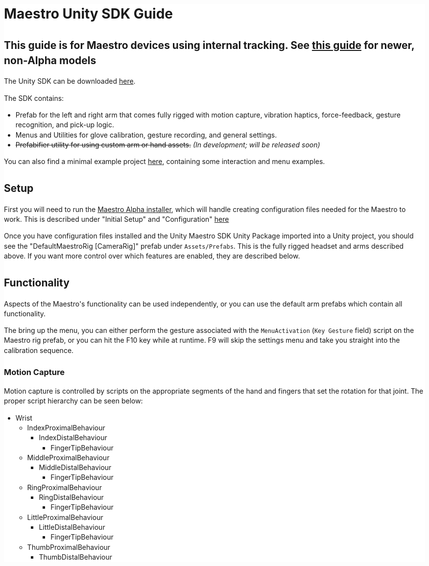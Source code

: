 # Maestro Unity SDK Guide

## This guide is for Maestro devices using internal tracking. See [this guide](./README.md) for newer, non-Alpha models

The Unity SDK can be downloaded [here](https://github.com/Contact-Control-Interfaces/maestro-sdk-unity/releases/tag/v0.1a).

The SDK contains:
- Prefab for the left and right arm that comes fully rigged with motion capture, vibration haptics, force-feedback, gesture recognition, and pick-up logic.  
- Menus and Utilities for glove calibration, gesture recording, and general settings.
- ~~Prefabifier utility for using custom arm or hand assets.~~ *(In development; will be released soon)*

You can also find a minimal example project [here](https://github.com/Contact-Control-Interfaces/maestro-sdk-unity/releases/download/v0.1a/unitysdkdarts.zip), containing some interaction and menu examples.

## Setup

First you will need to run the [Maestro Alpha installer](https://github.com/Contact-Control-Interfaces/maestro-installer), which will handle creating configuration files needed for the Maestro to work. This is described under "Initial Setup" and "Configuration" [here](https://contact-control-interfaces.github.io/maestro-sdk-docs/C/html/index.html)

Once you have configuration files installed and the Unity Maestro SDK Unity Package imported into a Unity project, you should see the "DefaultMaestroRig [CameraRig]" prefab under `Assets/Prefabs`. This is the fully rigged headset and arms described above. If you want more control over which features are enabled, they are described below.

## Functionality

Aspects of the Maestro's functionality can be used independently, or you can use the default arm prefabs which contain all functionality.

The bring up the menu, you can either perform the gesture associated with the `MenuActivation` (`Key Gesture` field) script on the Maestro rig prefab, or you can hit the F10 key while at runtime. F9 will skip the settings menu and take you straight into the calibration sequence.

### Motion Capture

Motion capture is controlled by scripts on the appropriate segments of the hand and fingers that set the rotation for that joint. The proper script hierarchy can be seen below:

- Wrist
	- IndexProximalBehaviour
		- IndexDistalBehaviour
			- FingerTipBehaviour
	- MiddleProximalBehaviour
		- MiddleDistalBehaviour
			- FingerTipBehaviour
	- RingProximalBehaviour
		- RingDistalBehaviour
			- FingerTipBehaviour
	- LittleProximalBehaviour
		- LittleDistalBehaviour
			- FingerTipBehaviour
	- ThumbProximalBehaviour
		- ThumbDistalBehaviour
		